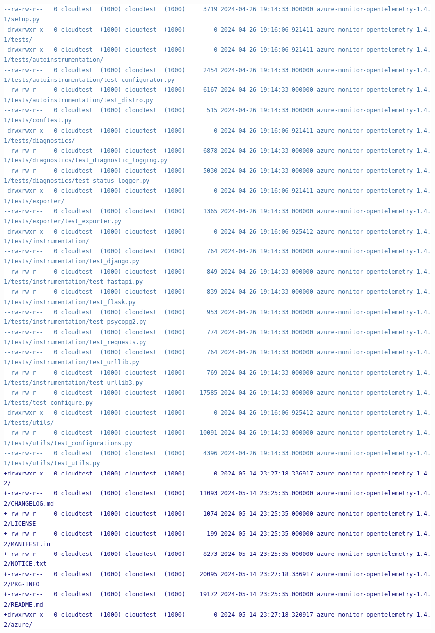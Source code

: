 ```diff
--rw-rw-r--   0 cloudtest  (1000) cloudtest  (1000)     3719 2024-04-26 19:14:33.000000 azure-monitor-opentelemetry-1.4.1/setup.py
-drwxrwxr-x   0 cloudtest  (1000) cloudtest  (1000)        0 2024-04-26 19:16:06.921411 azure-monitor-opentelemetry-1.4.1/tests/
-drwxrwxr-x   0 cloudtest  (1000) cloudtest  (1000)        0 2024-04-26 19:16:06.921411 azure-monitor-opentelemetry-1.4.1/tests/autoinstrumentation/
--rw-rw-r--   0 cloudtest  (1000) cloudtest  (1000)     2454 2024-04-26 19:14:33.000000 azure-monitor-opentelemetry-1.4.1/tests/autoinstrumentation/test_configurator.py
--rw-rw-r--   0 cloudtest  (1000) cloudtest  (1000)     6167 2024-04-26 19:14:33.000000 azure-monitor-opentelemetry-1.4.1/tests/autoinstrumentation/test_distro.py
--rw-rw-r--   0 cloudtest  (1000) cloudtest  (1000)      515 2024-04-26 19:14:33.000000 azure-monitor-opentelemetry-1.4.1/tests/conftest.py
-drwxrwxr-x   0 cloudtest  (1000) cloudtest  (1000)        0 2024-04-26 19:16:06.921411 azure-monitor-opentelemetry-1.4.1/tests/diagnostics/
--rw-rw-r--   0 cloudtest  (1000) cloudtest  (1000)     6878 2024-04-26 19:14:33.000000 azure-monitor-opentelemetry-1.4.1/tests/diagnostics/test_diagnostic_logging.py
--rw-rw-r--   0 cloudtest  (1000) cloudtest  (1000)     5030 2024-04-26 19:14:33.000000 azure-monitor-opentelemetry-1.4.1/tests/diagnostics/test_status_logger.py
-drwxrwxr-x   0 cloudtest  (1000) cloudtest  (1000)        0 2024-04-26 19:16:06.921411 azure-monitor-opentelemetry-1.4.1/tests/exporter/
--rw-rw-r--   0 cloudtest  (1000) cloudtest  (1000)     1365 2024-04-26 19:14:33.000000 azure-monitor-opentelemetry-1.4.1/tests/exporter/test_exporter.py
-drwxrwxr-x   0 cloudtest  (1000) cloudtest  (1000)        0 2024-04-26 19:16:06.925412 azure-monitor-opentelemetry-1.4.1/tests/instrumentation/
--rw-rw-r--   0 cloudtest  (1000) cloudtest  (1000)      764 2024-04-26 19:14:33.000000 azure-monitor-opentelemetry-1.4.1/tests/instrumentation/test_django.py
--rw-rw-r--   0 cloudtest  (1000) cloudtest  (1000)      849 2024-04-26 19:14:33.000000 azure-monitor-opentelemetry-1.4.1/tests/instrumentation/test_fastapi.py
--rw-rw-r--   0 cloudtest  (1000) cloudtest  (1000)      839 2024-04-26 19:14:33.000000 azure-monitor-opentelemetry-1.4.1/tests/instrumentation/test_flask.py
--rw-rw-r--   0 cloudtest  (1000) cloudtest  (1000)      953 2024-04-26 19:14:33.000000 azure-monitor-opentelemetry-1.4.1/tests/instrumentation/test_psycopg2.py
--rw-rw-r--   0 cloudtest  (1000) cloudtest  (1000)      774 2024-04-26 19:14:33.000000 azure-monitor-opentelemetry-1.4.1/tests/instrumentation/test_requests.py
--rw-rw-r--   0 cloudtest  (1000) cloudtest  (1000)      764 2024-04-26 19:14:33.000000 azure-monitor-opentelemetry-1.4.1/tests/instrumentation/test_urllib.py
--rw-rw-r--   0 cloudtest  (1000) cloudtest  (1000)      769 2024-04-26 19:14:33.000000 azure-monitor-opentelemetry-1.4.1/tests/instrumentation/test_urllib3.py
--rw-rw-r--   0 cloudtest  (1000) cloudtest  (1000)    17585 2024-04-26 19:14:33.000000 azure-monitor-opentelemetry-1.4.1/tests/test_configure.py
-drwxrwxr-x   0 cloudtest  (1000) cloudtest  (1000)        0 2024-04-26 19:16:06.925412 azure-monitor-opentelemetry-1.4.1/tests/utils/
--rw-rw-r--   0 cloudtest  (1000) cloudtest  (1000)    10091 2024-04-26 19:14:33.000000 azure-monitor-opentelemetry-1.4.1/tests/utils/test_configurations.py
--rw-rw-r--   0 cloudtest  (1000) cloudtest  (1000)     4396 2024-04-26 19:14:33.000000 azure-monitor-opentelemetry-1.4.1/tests/utils/test_utils.py
+drwxrwxr-x   0 cloudtest  (1000) cloudtest  (1000)        0 2024-05-14 23:27:18.336917 azure-monitor-opentelemetry-1.4.2/
+-rw-rw-r--   0 cloudtest  (1000) cloudtest  (1000)    11093 2024-05-14 23:25:35.000000 azure-monitor-opentelemetry-1.4.2/CHANGELOG.md
+-rw-rw-r--   0 cloudtest  (1000) cloudtest  (1000)     1074 2024-05-14 23:25:35.000000 azure-monitor-opentelemetry-1.4.2/LICENSE
+-rw-rw-r--   0 cloudtest  (1000) cloudtest  (1000)      199 2024-05-14 23:25:35.000000 azure-monitor-opentelemetry-1.4.2/MANIFEST.in
+-rw-rw-r--   0 cloudtest  (1000) cloudtest  (1000)     8273 2024-05-14 23:25:35.000000 azure-monitor-opentelemetry-1.4.2/NOTICE.txt
+-rw-rw-r--   0 cloudtest  (1000) cloudtest  (1000)    20095 2024-05-14 23:27:18.336917 azure-monitor-opentelemetry-1.4.2/PKG-INFO
+-rw-rw-r--   0 cloudtest  (1000) cloudtest  (1000)    19172 2024-05-14 23:25:35.000000 azure-monitor-opentelemetry-1.4.2/README.md
+drwxrwxr-x   0 cloudtest  (1000) cloudtest  (1000)        0 2024-05-14 23:27:18.320917 azure-monitor-opentelemetry-1.4.2/azure/
```